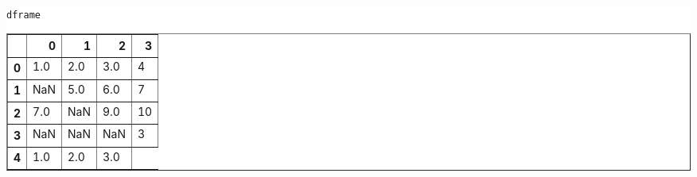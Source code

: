 


```python
dframe
```




<div>
<style scoped>
    .dataframe tbody tr th:only-of-type {
        vertical-align: middle;
    }

    .dataframe tbody tr th {
        vertical-align: top;
    }

    .dataframe thead th {
        text-align: right;
    }
</style>
<table border="1" class="dataframe">
  <thead>
    <tr style="text-align: right;">
      <th></th>
      <th>0</th>
      <th>1</th>
      <th>2</th>
      <th>3</th>
    </tr>
  </thead>
  <tbody>
    <tr>
      <th>0</th>
      <td>1.0</td>
      <td>2.0</td>
      <td>3.0</td>
      <td>4</td>
    </tr>
    <tr>
      <th>1</th>
      <td>NaN</td>
      <td>5.0</td>
      <td>6.0</td>
      <td>7</td>
    </tr>
    <tr>
      <th>2</th>
      <td>7.0</td>
      <td>NaN</td>
      <td>9.0</td>
      <td>10</td>
    </tr>
    <tr>
      <th>3</th>
      <td>NaN</td>
      <td>NaN</td>
      <td>NaN</td>
      <td>3</td>
    </tr>
    <tr>
      <th>4</th>
      <td>1.0</td>
      <td>2.0</td>
      <td>3.0</td>